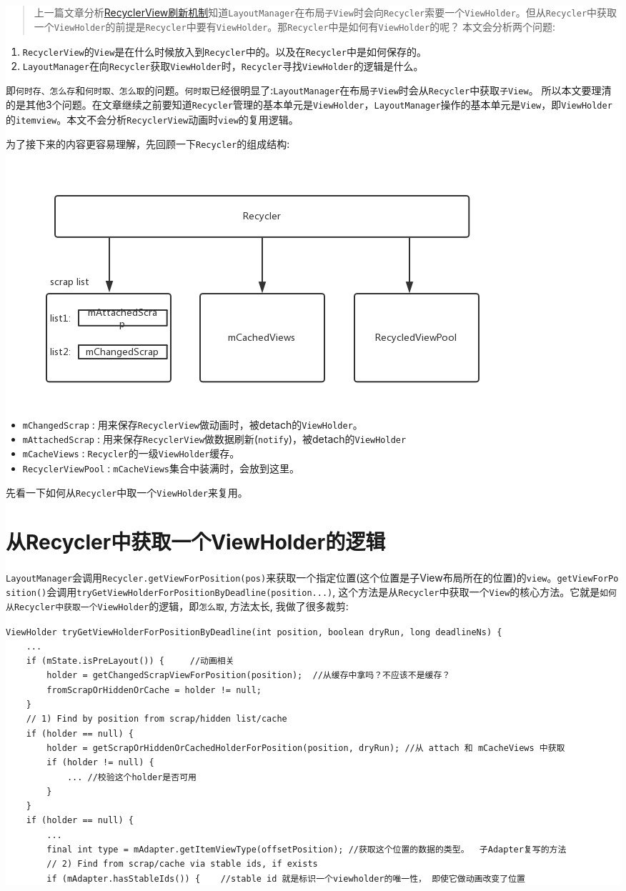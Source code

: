 >上一篇文章分析[RecyclerView刷新机制](RecyclerView刷新机制.md)知道`LayoutManager`在布局`子View`时会向`Recycler`索要一个`ViewHolder`。但从`Recycler`中获取一个`ViewHolder`的前提是`Recycler`中要有`ViewHolder`。那`Recycler`中是如何有`ViewHolder`的呢？
>本文会分析两个问题:

1. `RecyclerView`的`View`是在什么时候放入到`Recycler`中的。以及在`Recycler`中是如何保存的。
2. `LayoutManager`在向`Recycler`获取`ViewHolder`时，`Recycler`寻找`ViewHolder`的逻辑是什么。

即`何时存、怎么存`和`何时取、怎么取`的问题。`何时取`已经很明显了:`LayoutManager`在布局`子View`时会从`Recycler`中获取`子View`。 所以本文要理清的是其他3个问题。在文章继续之前要知道`Recycler`管理的基本单元是`ViewHolder`，`LayoutManager`操作的基本单元是`View`，即`ViewHolder`的`itemview`。本文不会分析`RecyclerView`动画时`view`的复用逻辑。

为了接下来的内容更容易理解，先回顾一下`Recycler`的组成结构:

![](picture/Recycler的组成.png)

- `mChangedScrap` : 用来保存`RecyclerView`做动画时，被detach的`ViewHolder`。
- `mAttachedScrap` : 用来保存`RecyclerView`做数据刷新(`notify`)，被detach的`ViewHolder`
- `mCacheViews` : `Recycler`的一级`ViewHolder`缓存。
- `RecyclerViewPool` : `mCacheViews`集合中装满时，会放到这里。

先看一下如何从`Recycler`中取一个`ViewHolder`来复用。

# 从Recycler中获取一个ViewHolder的逻辑

`LayoutManager`会调用`Recycler.getViewForPosition(pos)`来获取一个指定位置(这个位置是子View布局所在的位置)的`view`。`getViewForPosition()`会调用`tryGetViewHolderForPositionByDeadline(position...)`, 这个方法是从`Recycler`中获取一个`View`的核心方法。它就是`如何从Recycler中获取一个ViewHolder`的逻辑，即`怎么取`, 方法太长, 我做了很多裁剪:
```
ViewHolder tryGetViewHolderForPositionByDeadline(int position, boolean dryRun, long deadlineNs) {
    ...
    if (mState.isPreLayout()) {     //动画相关
        holder = getChangedScrapViewForPosition(position);  //从缓存中拿吗？不应该不是缓存？
        fromScrapOrHiddenOrCache = holder != null;
    }
    // 1) Find by position from scrap/hidden list/cache
    if (holder == null) {
        holder = getScrapOrHiddenOrCachedHolderForPosition(position, dryRun); //从 attach 和 mCacheViews 中获取
        if (holder != null) {
            ... //校验这个holder是否可用
        }
    }
    if (holder == null) {
        ...
        final int type = mAdapter.getItemViewType(offsetPosition); //获取这个位置的数据的类型。  子Adapter复写的方法
        // 2) Find from scrap/cache via stable ids, if exists
        if (mAdapter.hasStableIds()) {    //stable id 就是标识一个viewholder的唯一性， 即使它做动画改变了位置
```